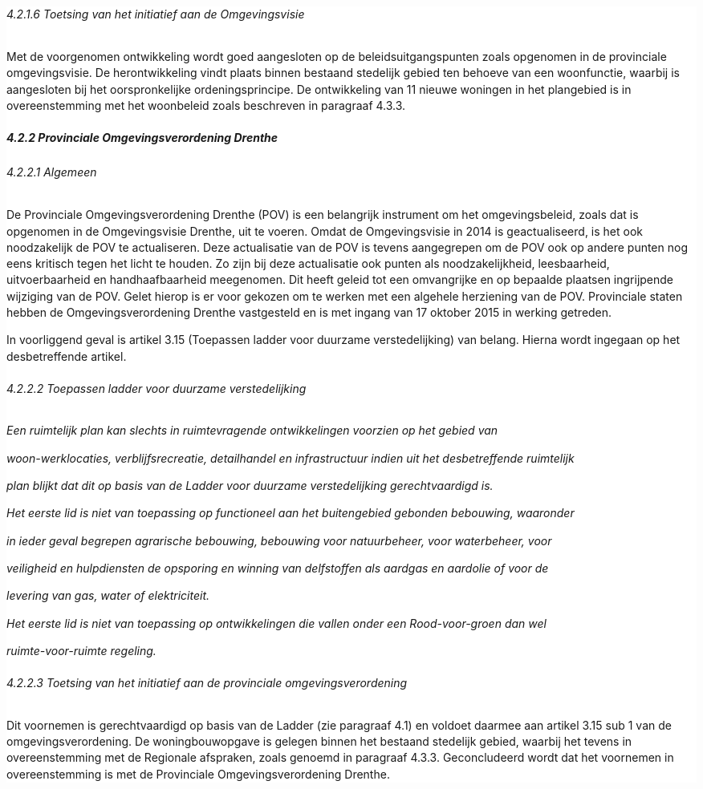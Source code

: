###### 4\.2\.1\.6 Toetsing van het initiatief aan de Omgevingsvisie

Met de voorgenomen ontwikkeling wordt goed aangesloten op de beleidsuitgangspunten zoals opgenomen in de provinciale omgevingsvisie. De herontwikkeling vindt plaats binnen bestaand stedelijk gebied ten behoeve van een woonfunctie, waarbij is aangesloten bij het oorspronkelijke ordeningsprincipe. De ontwikkeling van 11 nieuwe woningen in het plangebied is in overeenstemming met het woonbeleid zoals beschreven in paragraaf 4\.3\.3.

##### 4\.2\.2 Provinciale Omgevingsverordening Drenthe

###### 4\.2\.2\.1 Algemeen

De Provinciale Omgevingsverordening Drenthe (POV) is een belangrijk instrument om het omgevingsbeleid, zoals dat is opgenomen in de Omgevingsvisie Drenthe, uit te voeren. Omdat de Omgevingsvisie in 2014 is geactualiseerd, is het ook noodzakelijk de POV te actualiseren. Deze actualisatie van de POV is tevens aangegrepen om de POV ook op andere punten nog eens kritisch tegen het licht te houden. Zo zijn bij deze actualisatie ook punten als noodzakelijkheid, leesbaarheid, uitvoerbaarheid en handhaafbaarheid meegenomen. Dit heeft geleid tot een omvangrijke en op bepaalde plaatsen ingrijpende wijziging van de POV. Gelet hierop is er voor gekozen om te werken met een algehele herziening van de POV. Provinciale staten hebben de Omgevingsverordening Drenthe vastgesteld en is met ingang van 17 oktober 2015 in werking getreden.

In voorliggend geval is artikel 3\.15 (Toepassen ladder voor duurzame verstedelijking) van belang. Hierna wordt ingegaan op het desbetreffende artikel.

###### 4\.2\.2\.2 Toepassen ladder voor duurzame verstedelijking

*Een ruimtelijk plan kan slechts in ruimtevragende ontwikkelingen voorzien op het gebied van*

*woon\-werklocaties, verblijfsrecreatie, detailhandel en infrastructuur indien uit het desbetreffende ruimtelijk*

*plan blijkt dat dit op basis van de Ladder voor duurzame verstedelijking gerechtvaardigd is.*

*Het eerste lid is niet van toepassing op functioneel aan het buitengebied gebonden bebouwing, waaronder*

*in ieder geval begrepen agrarische bebouwing, bebouwing voor natuurbeheer, voor waterbeheer, voor*

*veiligheid en hulpdiensten de opsporing en winning van delfstoffen als aardgas en aardolie of voor de*

*levering van gas, water of elektriciteit.*

*Het eerste lid is niet van toepassing op ontwikkelingen die vallen onder een Rood\-voor\-groen dan wel*

*ruimte\-voor\-ruimte regeling.*

###### 4\.2\.2\.3 Toetsing van het initiatief aan de provinciale omgevingsverordening

Dit voornemen is gerechtvaardigd op basis van de Ladder (zie paragraaf 4\.1) en voldoet daarmee aan artikel 3\.15 sub 1 van de omgevingsverordening. De woningbouwopgave is gelegen binnen het bestaand stedelijk gebied, waarbij het tevens in overeenstemming met de Regionale afspraken, zoals genoemd in paragraaf 4\.3\.3. Geconcludeerd wordt dat het voornemen in overeenstemming is met de Provinciale Omgevingsverordening Drenthe.

